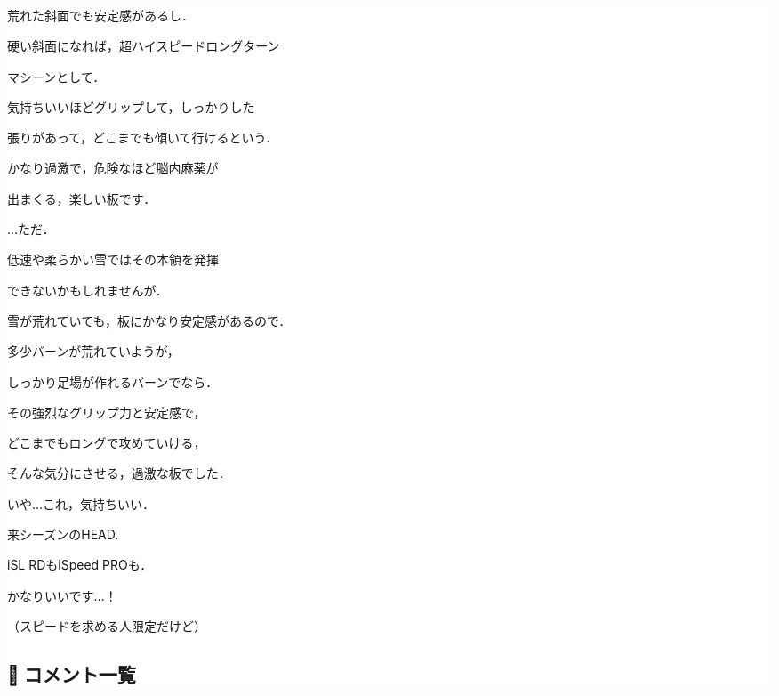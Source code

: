 

荒れた斜面でも安定感があるし．


硬い斜面になれば，超ハイスピードロングターン


マシーンとして．


気持ちいいほどグリップして，しっかりした


張りがあって，どこまでも傾いて行けるという．


かなり過激で，危険なほど脳内麻薬が


出まくる，楽しい板です．





…ただ．


低速や柔らかい雪ではその本領を発揮


できないかもしれませんが．


雪が荒れていても，板にかなり安定感があるので．


多少バーンが荒れていようが，


しっかり足場が作れるバーンでなら．


その強烈なグリップ力と安定感で，


どこまでもロングで攻めていける，


そんな気分にさせる，過激な板でした．





いや…これ，気持ちいい．


来シーズンのHEAD.


iSL RDもiSpeed PROも．


かなりいいです…！


（スピードを求める人限定だけど）

## 💬 コメント一覧
